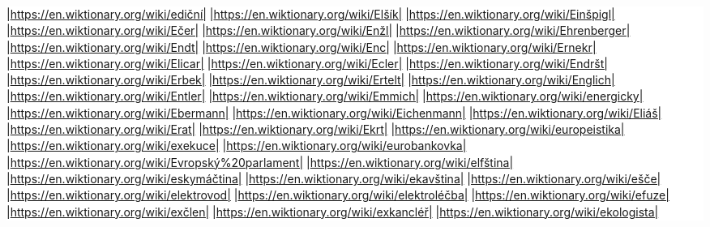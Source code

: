 |https://en.wiktionary.org/wiki/ediční|
|https://en.wiktionary.org/wiki/Elšík|
|https://en.wiktionary.org/wiki/Einšpigl|
|https://en.wiktionary.org/wiki/Ečer|
|https://en.wiktionary.org/wiki/Enžl|
|https://en.wiktionary.org/wiki/Ehrenberger|
|https://en.wiktionary.org/wiki/Endt|
|https://en.wiktionary.org/wiki/Enc|
|https://en.wiktionary.org/wiki/Ernekr|
|https://en.wiktionary.org/wiki/Elicar|
|https://en.wiktionary.org/wiki/Ecler|
|https://en.wiktionary.org/wiki/Endršt|
|https://en.wiktionary.org/wiki/Erbek|
|https://en.wiktionary.org/wiki/Ertelt|
|https://en.wiktionary.org/wiki/Englich|
|https://en.wiktionary.org/wiki/Entler|
|https://en.wiktionary.org/wiki/Emmich|
|https://en.wiktionary.org/wiki/energicky|
|https://en.wiktionary.org/wiki/Ebermann|
|https://en.wiktionary.org/wiki/Eichenmann|
|https://en.wiktionary.org/wiki/Eliáš|
|https://en.wiktionary.org/wiki/Erat|
|https://en.wiktionary.org/wiki/Ekrt|
|https://en.wiktionary.org/wiki/europeistika|
|https://en.wiktionary.org/wiki/exekuce|
|https://en.wiktionary.org/wiki/eurobankovka|
|https://en.wiktionary.org/wiki/Evropský%20parlament|
|https://en.wiktionary.org/wiki/elfština|
|https://en.wiktionary.org/wiki/eskymáčtina|
|https://en.wiktionary.org/wiki/ekavština|
|https://en.wiktionary.org/wiki/ešče|
|https://en.wiktionary.org/wiki/elektrovod|
|https://en.wiktionary.org/wiki/elektroléčba|
|https://en.wiktionary.org/wiki/efuze|
|https://en.wiktionary.org/wiki/exčlen|
|https://en.wiktionary.org/wiki/exkancléř|
|https://en.wiktionary.org/wiki/ekologista|